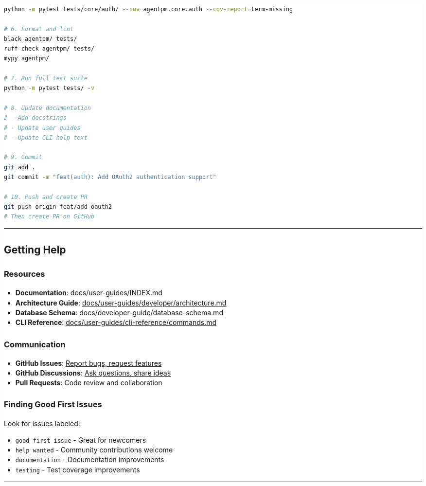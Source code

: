 ```bash
python -m pytest tests/core/auth/ --cov=agentpm.core.auth --cov-report=term-missing

# 6. Format and lint
black agentpm/ tests/
ruff check agentpm/ tests/
mypy agentpm/

# 7. Run full test suite
python -m pytest tests/ -v

# 8. Update documentation
# - Add docstrings
# - Update user guides
# - Update CLI help text

# 9. Commit
git add .
git commit -m "feat(auth): Add OAuth2 authentication support"

# 10. Push and create PR
git push origin feat/add-oauth2
# Then create PR on GitHub
```

---

## Getting Help

### Resources

- **Documentation**: [docs/user-guides/INDEX.md](docs/user-guides/INDEX.md)
- **Architecture Guide**: [docs/user-guides/developer/architecture.md](docs/user-guides/developer/architecture.md)
- **Database Schema**: [docs/developer-guide/database-schema.md](docs/developer-guide/database-schema.md)
- **CLI Reference**: [docs/user-guides/cli-reference/commands.md](docs/user-guides/cli-reference/commands.md)

### Communication

- **GitHub Issues**: [Report bugs, request features](https://github.com/nigelcopley/agentpm/issues)
- **GitHub Discussions**: [Ask questions, share ideas](https://github.com/nigelcopley/agentpm/discussions)
- **Pull Requests**: [Code review and collaboration](https://github.com/nigelcopley/agentpm/pulls)

### Finding Good First Issues

Look for issues labeled:
- `good first issue` - Great for newcomers
- `help wanted` - Community contributions welcome
- `documentation` - Documentation improvements
- `testing` - Test coverage improvements

---